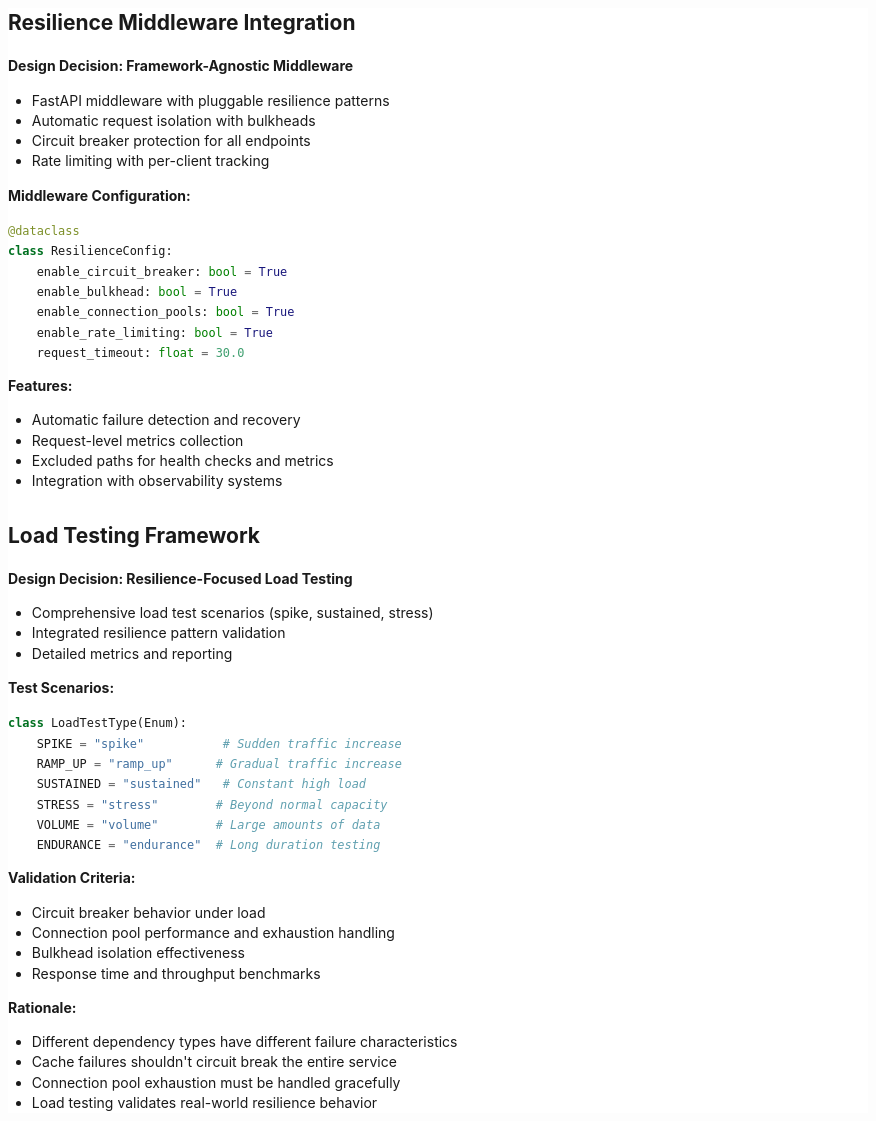## Resilience Middleware Integration

**Design Decision: Framework-Agnostic Middleware**
- FastAPI middleware with pluggable resilience patterns
- Automatic request isolation with bulkheads
- Circuit breaker protection for all endpoints
- Rate limiting with per-client tracking

**Middleware Configuration:**
```python
@dataclass
class ResilienceConfig:
    enable_circuit_breaker: bool = True
    enable_bulkhead: bool = True
    enable_connection_pools: bool = True
    enable_rate_limiting: bool = True
    request_timeout: float = 30.0
```

**Features:**
- Automatic failure detection and recovery
- Request-level metrics collection
- Excluded paths for health checks and metrics
- Integration with observability systems

## Load Testing Framework

**Design Decision: Resilience-Focused Load Testing**
- Comprehensive load test scenarios (spike, sustained, stress)
- Integrated resilience pattern validation
- Detailed metrics and reporting

**Test Scenarios:**
```python
class LoadTestType(Enum):
    SPIKE = "spike"           # Sudden traffic increase
    RAMP_UP = "ramp_up"      # Gradual traffic increase
    SUSTAINED = "sustained"   # Constant high load
    STRESS = "stress"        # Beyond normal capacity
    VOLUME = "volume"        # Large amounts of data
    ENDURANCE = "endurance"  # Long duration testing
```

**Validation Criteria:**
- Circuit breaker behavior under load
- Connection pool performance and exhaustion handling
- Bulkhead isolation effectiveness
- Response time and throughput benchmarks

**Rationale:**
- Different dependency types have different failure characteristics
- Cache failures shouldn't circuit break the entire service
- Connection pool exhaustion must be handled gracefully
- Load testing validates real-world resilience behavior
